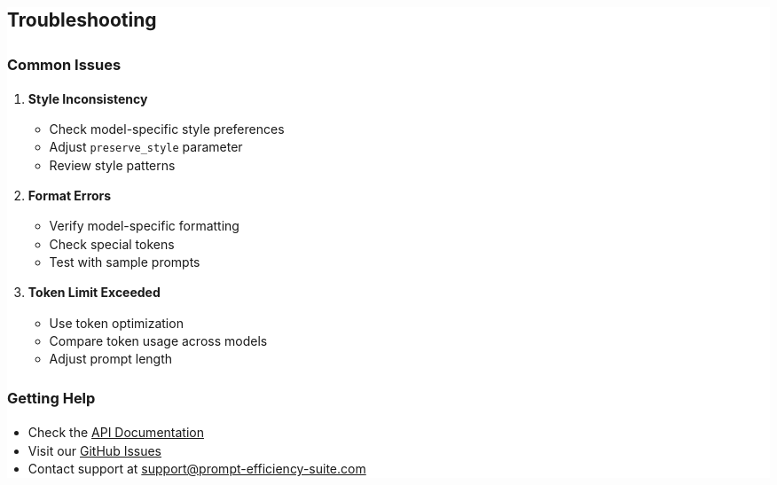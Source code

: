 ## Troubleshooting

### Common Issues

1. **Style Inconsistency**
   - Check model-specific style preferences
   - Adjust `preserve_style` parameter
   - Review style patterns

2. **Format Errors**
   - Verify model-specific formatting
   - Check special tokens
   - Test with sample prompts

3. **Token Limit Exceeded**
   - Use token optimization
   - Compare token usage across models
   - Adjust prompt length

### Getting Help

- Check the [API Documentation](../api.md)
- Visit our [GitHub Issues](https://github.com/yourorg/prompt-efficiency-suite/issues)
- Contact support at support@prompt-efficiency-suite.com
